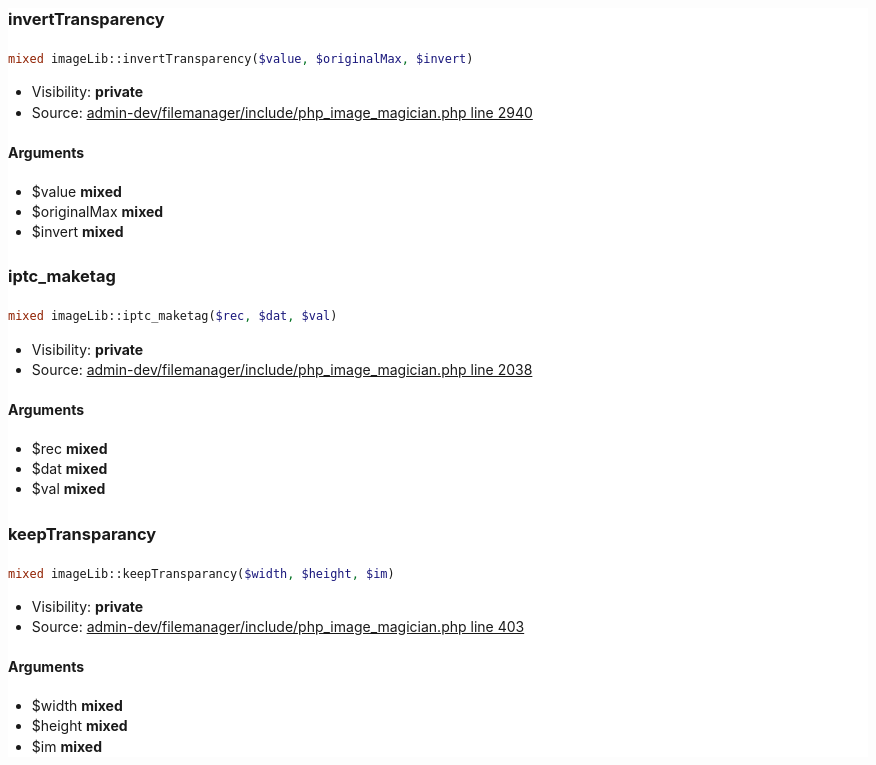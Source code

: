


### <a name="method-invertTransparency"></a>invertTransparency

```php
mixed imageLib::invertTransparency($value, $originalMax, $invert)
```





* Visibility: **private**
* Source: [admin-dev/filemanager/include/php_image_magician.php line 2940](https://github.com/PrestaShop/PrestaShop/blob/1.6.0.11/admin-dev/filemanager/include/php_image_magician.php#L2940)


#### Arguments
* $value **mixed**
* $originalMax **mixed**
* $invert **mixed**



### <a name="method-iptc_maketag"></a>iptc_maketag

```php
mixed imageLib::iptc_maketag($rec, $dat, $val)
```





* Visibility: **private**
* Source: [admin-dev/filemanager/include/php_image_magician.php line 2038](https://github.com/PrestaShop/PrestaShop/blob/1.6.0.11/admin-dev/filemanager/include/php_image_magician.php#L2038)


#### Arguments
* $rec **mixed**
* $dat **mixed**
* $val **mixed**



### <a name="method-keepTransparancy"></a>keepTransparancy

```php
mixed imageLib::keepTransparancy($width, $height, $im)
```





* Visibility: **private**
* Source: [admin-dev/filemanager/include/php_image_magician.php line 403](https://github.com/PrestaShop/PrestaShop/blob/1.6.0.11/admin-dev/filemanager/include/php_image_magician.php#L403)


#### Arguments
* $width **mixed**
* $height **mixed**
* $im **mixed**
